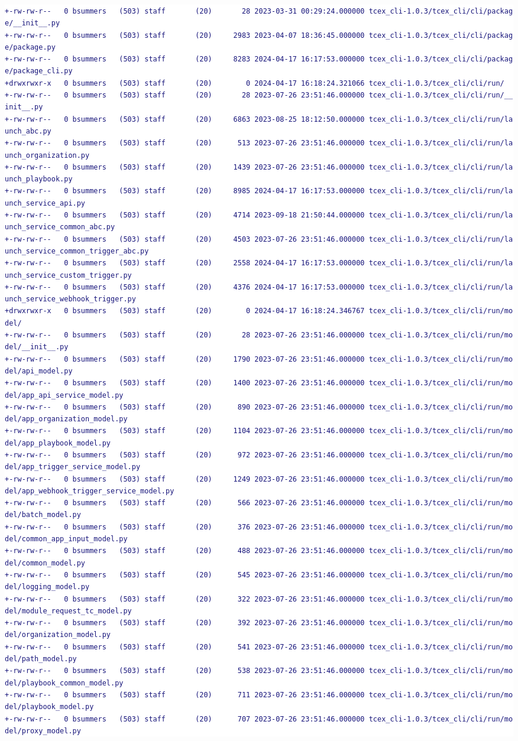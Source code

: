 ```diff
+-rw-rw-r--   0 bsummers   (503) staff       (20)       28 2023-03-31 00:29:24.000000 tcex_cli-1.0.3/tcex_cli/cli/package/__init__.py
+-rw-rw-r--   0 bsummers   (503) staff       (20)     2983 2023-04-07 18:36:45.000000 tcex_cli-1.0.3/tcex_cli/cli/package/package.py
+-rw-rw-r--   0 bsummers   (503) staff       (20)     8283 2024-04-17 16:17:53.000000 tcex_cli-1.0.3/tcex_cli/cli/package/package_cli.py
+drwxrwxr-x   0 bsummers   (503) staff       (20)        0 2024-04-17 16:18:24.321066 tcex_cli-1.0.3/tcex_cli/cli/run/
+-rw-rw-r--   0 bsummers   (503) staff       (20)       28 2023-07-26 23:51:46.000000 tcex_cli-1.0.3/tcex_cli/cli/run/__init__.py
+-rw-rw-r--   0 bsummers   (503) staff       (20)     6863 2023-08-25 18:12:50.000000 tcex_cli-1.0.3/tcex_cli/cli/run/launch_abc.py
+-rw-rw-r--   0 bsummers   (503) staff       (20)      513 2023-07-26 23:51:46.000000 tcex_cli-1.0.3/tcex_cli/cli/run/launch_organization.py
+-rw-rw-r--   0 bsummers   (503) staff       (20)     1439 2023-07-26 23:51:46.000000 tcex_cli-1.0.3/tcex_cli/cli/run/launch_playbook.py
+-rw-rw-r--   0 bsummers   (503) staff       (20)     8985 2024-04-17 16:17:53.000000 tcex_cli-1.0.3/tcex_cli/cli/run/launch_service_api.py
+-rw-rw-r--   0 bsummers   (503) staff       (20)     4714 2023-09-18 21:50:44.000000 tcex_cli-1.0.3/tcex_cli/cli/run/launch_service_common_abc.py
+-rw-rw-r--   0 bsummers   (503) staff       (20)     4503 2023-07-26 23:51:46.000000 tcex_cli-1.0.3/tcex_cli/cli/run/launch_service_common_trigger_abc.py
+-rw-rw-r--   0 bsummers   (503) staff       (20)     2558 2024-04-17 16:17:53.000000 tcex_cli-1.0.3/tcex_cli/cli/run/launch_service_custom_trigger.py
+-rw-rw-r--   0 bsummers   (503) staff       (20)     4376 2024-04-17 16:17:53.000000 tcex_cli-1.0.3/tcex_cli/cli/run/launch_service_webhook_trigger.py
+drwxrwxr-x   0 bsummers   (503) staff       (20)        0 2024-04-17 16:18:24.346767 tcex_cli-1.0.3/tcex_cli/cli/run/model/
+-rw-rw-r--   0 bsummers   (503) staff       (20)       28 2023-07-26 23:51:46.000000 tcex_cli-1.0.3/tcex_cli/cli/run/model/__init__.py
+-rw-rw-r--   0 bsummers   (503) staff       (20)     1790 2023-07-26 23:51:46.000000 tcex_cli-1.0.3/tcex_cli/cli/run/model/api_model.py
+-rw-rw-r--   0 bsummers   (503) staff       (20)     1400 2023-07-26 23:51:46.000000 tcex_cli-1.0.3/tcex_cli/cli/run/model/app_api_service_model.py
+-rw-rw-r--   0 bsummers   (503) staff       (20)      890 2023-07-26 23:51:46.000000 tcex_cli-1.0.3/tcex_cli/cli/run/model/app_organization_model.py
+-rw-rw-r--   0 bsummers   (503) staff       (20)     1104 2023-07-26 23:51:46.000000 tcex_cli-1.0.3/tcex_cli/cli/run/model/app_playbook_model.py
+-rw-rw-r--   0 bsummers   (503) staff       (20)      972 2023-07-26 23:51:46.000000 tcex_cli-1.0.3/tcex_cli/cli/run/model/app_trigger_service_model.py
+-rw-rw-r--   0 bsummers   (503) staff       (20)     1249 2023-07-26 23:51:46.000000 tcex_cli-1.0.3/tcex_cli/cli/run/model/app_webhook_trigger_service_model.py
+-rw-rw-r--   0 bsummers   (503) staff       (20)      566 2023-07-26 23:51:46.000000 tcex_cli-1.0.3/tcex_cli/cli/run/model/batch_model.py
+-rw-rw-r--   0 bsummers   (503) staff       (20)      376 2023-07-26 23:51:46.000000 tcex_cli-1.0.3/tcex_cli/cli/run/model/common_app_input_model.py
+-rw-rw-r--   0 bsummers   (503) staff       (20)      488 2023-07-26 23:51:46.000000 tcex_cli-1.0.3/tcex_cli/cli/run/model/common_model.py
+-rw-rw-r--   0 bsummers   (503) staff       (20)      545 2023-07-26 23:51:46.000000 tcex_cli-1.0.3/tcex_cli/cli/run/model/logging_model.py
+-rw-rw-r--   0 bsummers   (503) staff       (20)      322 2023-07-26 23:51:46.000000 tcex_cli-1.0.3/tcex_cli/cli/run/model/module_request_tc_model.py
+-rw-rw-r--   0 bsummers   (503) staff       (20)      392 2023-07-26 23:51:46.000000 tcex_cli-1.0.3/tcex_cli/cli/run/model/organization_model.py
+-rw-rw-r--   0 bsummers   (503) staff       (20)      541 2023-07-26 23:51:46.000000 tcex_cli-1.0.3/tcex_cli/cli/run/model/path_model.py
+-rw-rw-r--   0 bsummers   (503) staff       (20)      538 2023-07-26 23:51:46.000000 tcex_cli-1.0.3/tcex_cli/cli/run/model/playbook_common_model.py
+-rw-rw-r--   0 bsummers   (503) staff       (20)      711 2023-07-26 23:51:46.000000 tcex_cli-1.0.3/tcex_cli/cli/run/model/playbook_model.py
+-rw-rw-r--   0 bsummers   (503) staff       (20)      707 2023-07-26 23:51:46.000000 tcex_cli-1.0.3/tcex_cli/cli/run/model/proxy_model.py
```